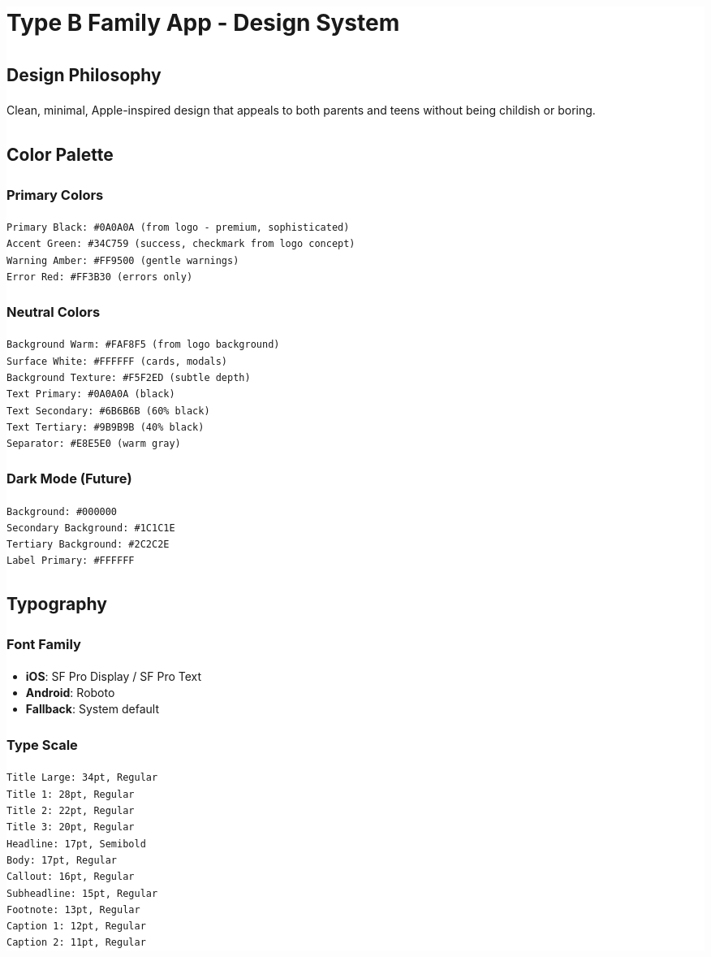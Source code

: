 # Type B Family App - Design System

## Design Philosophy
Clean, minimal, Apple-inspired design that appeals to both parents and teens without being childish or boring.

## Color Palette

### Primary Colors
```
Primary Black: #0A0A0A (from logo - premium, sophisticated)
Accent Green: #34C759 (success, checkmark from logo concept)
Warning Amber: #FF9500 (gentle warnings)
Error Red: #FF3B30 (errors only)
```

### Neutral Colors
```
Background Warm: #FAF8F5 (from logo background)
Surface White: #FFFFFF (cards, modals)
Background Texture: #F5F2ED (subtle depth)
Text Primary: #0A0A0A (black)
Text Secondary: #6B6B6B (60% black)
Text Tertiary: #9B9B9B (40% black)
Separator: #E8E5E0 (warm gray)
```

### Dark Mode (Future)
```
Background: #000000
Secondary Background: #1C1C1E
Tertiary Background: #2C2C2E
Label Primary: #FFFFFF
```

## Typography

### Font Family
- **iOS**: SF Pro Display / SF Pro Text
- **Android**: Roboto
- **Fallback**: System default

### Type Scale
```
Title Large: 34pt, Regular
Title 1: 28pt, Regular  
Title 2: 22pt, Regular
Title 3: 20pt, Regular
Headline: 17pt, Semibold
Body: 17pt, Regular
Callout: 16pt, Regular
Subheadline: 15pt, Regular
Footnote: 13pt, Regular
Caption 1: 12pt, Regular
Caption 2: 11pt, Regular
```

